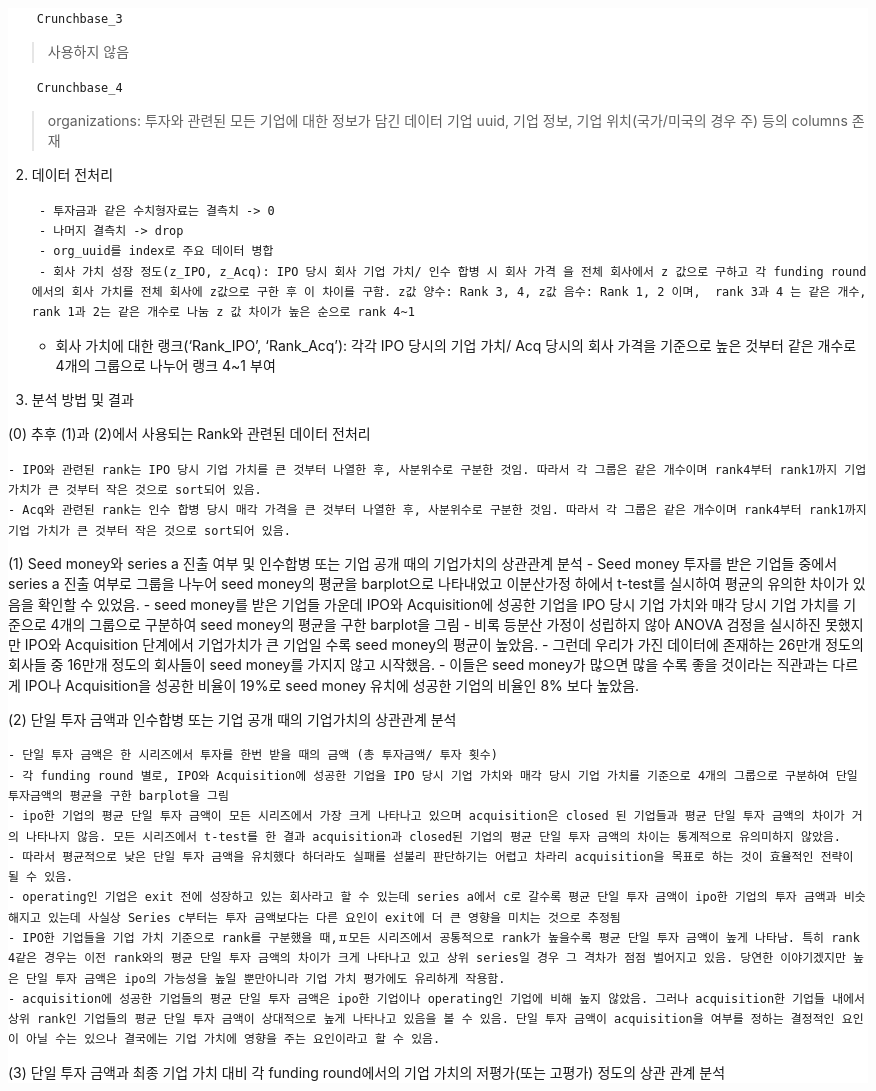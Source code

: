         Crunchbase_3
   > 사용하지 않음

        Crunchbase_4
   > organizations: 투자와 관련된 모든 기업에 대한 정보가 담긴 데이터
                         기업 uuid, 기업 정보, 기업 위치(국가/미국의 경우 주) 등의 columns 존재
   
2. 데이터 전처리

        - 투자금과 같은 수치형자료는 결측치 -> 0
        - 나머지 결측치 -> drop
        - org_uuid를 index로 주요 데이터 병합
        - 회사 가치 성장 정도(z_IPO, z_Acq): IPO 당시 회사 기업 가치/ 인수 합병 시 회사 가격 을 전체 회사에서 z 값으로 구하고 각 funding round에서의 회사 가치를 전체 회사에 z값으로 구한 후 이 차이를 구함. z값 양수: Rank 3, 4, z값 음수: Rank 1, 2 이며,  rank 3과 4 는 같은 개수,  rank 1과 2는 같은 개수로 나눔 z 값 차이가 높은 순으로 rank 4~1
	- 회사 가치에 대한 랭크(‘Rank_IPO’, ‘Rank_Acq’): 각각 IPO 당시의 기업 가치/ Acq 당시의 회사 가격을 기준으로 높은 것부터 같은 개수로 4개의 그룹으로 나누어 랭크 4~1 부여

 
3. 분석 방법 및 결과

(0) 추후 (1)과 (2)에서 사용되는 Rank와 관련된 데이터 전처리

	- IPO와 관련된 rank는 IPO 당시 기업 가치를 큰 것부터 나열한 후, 사분위수로 구분한 것임. 따라서 각 그룹은 같은 개수이며 rank4부터 rank1까지 기업 가치가 큰 것부터 작은 것으로 sort되어 있음.
	- Acq와 관련된 rank는 인수 합병 당시 매각 가격을 큰 것부터 나열한 후, 사분위수로 구분한 것임. 따라서 각 그룹은 같은 개수이며 rank4부터 rank1까지 기업 가치가 큰 것부터 작은 것으로 sort되어 있음.

(1) Seed money와 series a 진출 여부 및 인수합병 또는 기업 공개 때의 기업가치의 상관관계 분석
	- Seed money 투자를 받은 기업들 중에서 series a 진출 여부로 그룹을 나누어 seed money의 평균을 barplot으로 나타내었고 이분산가정 하에서 t-test를 실시하여 평균의 유의한 차이가 있음을 확인할 수 있었음.
	- seed money를 받은 기업들 가운데 IPO와 Acquisition에 성공한 기업을 IPO 당시 기업 가치와 매각 당시 기업 가치를 기준으로 4개의 그룹으로 구분하여 seed money의 평균을 구한 barplot을 그림
	- 비록 등분산 가정이 성립하지 않아 ANOVA 검정을 실시하진 못했지만 IPO와 Acquisition 단계에서 기업가치가 큰 기업일 수록 seed money의 평균이 높았음.
	- 그런데 우리가 가진 데이터에 존재하는 26만개 정도의 회사들 중 16만개 정도의 회사들이 seed money를 가지지 않고 시작했음.
	- 이들은 seed money가 많으면 많을 수록 좋을 것이라는 직관과는 다르게 IPO나 Acquisition을 성공한 비율이 19%로 seed money 유치에 성공한 기업의 비율인 8% 보다 높았음.

(2) 단일 투자 금액과 인수합병 또는 기업 공개 때의 기업가치의 상관관계 분석

	- 단일 투자 금액은 한 시리즈에서 투자를 한번 받을 때의 금액 (총 투자금액/ 투자 횟수)
	- 각 funding round 별로, IPO와 Acquisition에 성공한 기업을 IPO 당시 기업 가치와 매각 당시 기업 가치를 기준으로 4개의 그룹으로 구분하여 단일 투자금액의 평균을 구한 barplot을 그림
	- ipo한 기업의 평균 단일 투자 금액이 모든 시리즈에서 가장 크게 나타나고 있으며 acquisition은 closed 된 기업들과 평균 단일 투자 금액의 차이가 거의 나타나지 않음. 모든 시리즈에서 t-test를 한 결과 acquisition과 closed된 기업의 평균 단일 투자 금액의 차이는 통계적으로 유의미하지 않았음.
	- 따라서 평균적으로 낮은 단일 투자 금액을 유치했다 하더라도 실패를 섣불리 판단하기는 어렵고 차라리 acquisition을 목표로 하는 것이 효율적인 전략이 될 수 있음.
	- operating인 기업은 exit 전에 성장하고 있는 회사라고 할 수 있는데 series a에서 c로 갈수록 평균 단일 투자 금액이 ipo한 기업의 투자 금액과 비슷해지고 있는데 사실상 Series c부터는 투자 금액보다는 다른 요인이 exit에 더 큰 영향을 미치는 것으로 추정됨
	- IPO한 기업들을 기업 가치 기준으로 rank를 구분했을 때,ㅍ모든 시리즈에서 공통적으로 rank가 높을수록 평균 단일 투자 금액이 높게 나타남. 특히 rank 4같은 경우는 이전 rank와의 평균 단일 투자 금액의 차이가 크게 나타나고 있고 상위 series일 경우 그 격차가 점점 벌어지고 있음. 당연한 이야기겠지만 높은 단일 투자 금액은 ipo의 가능성을 높일 뿐만아니라 기업 가치 평가에도 유리하게 작용함.
	- acquisition에 성공한 기업들의 평균 단일 투자 금액은 ipo한 기업이나 operating인 기업에 비해 높지 않았음. 그러나 acquisition한 기업들 내에서 상위 rank인 기업들의 평균 단일 투자 금액이 상대적으로 높게 나타나고 있음을 볼 수 있음. 단일 투자 금액이 acquisition을 여부를 정하는 결정적인 요인이 아닐 수는 있으나 결국에는 기업 가치에 영향을 주는 요인이라고 할 수 있음.

(3) 단일 투자 금액과 최종 기업 가치 대비 각 funding round에서의 기업 가치의 저평가(또는 고평가) 정도의 상관 관계 분석
